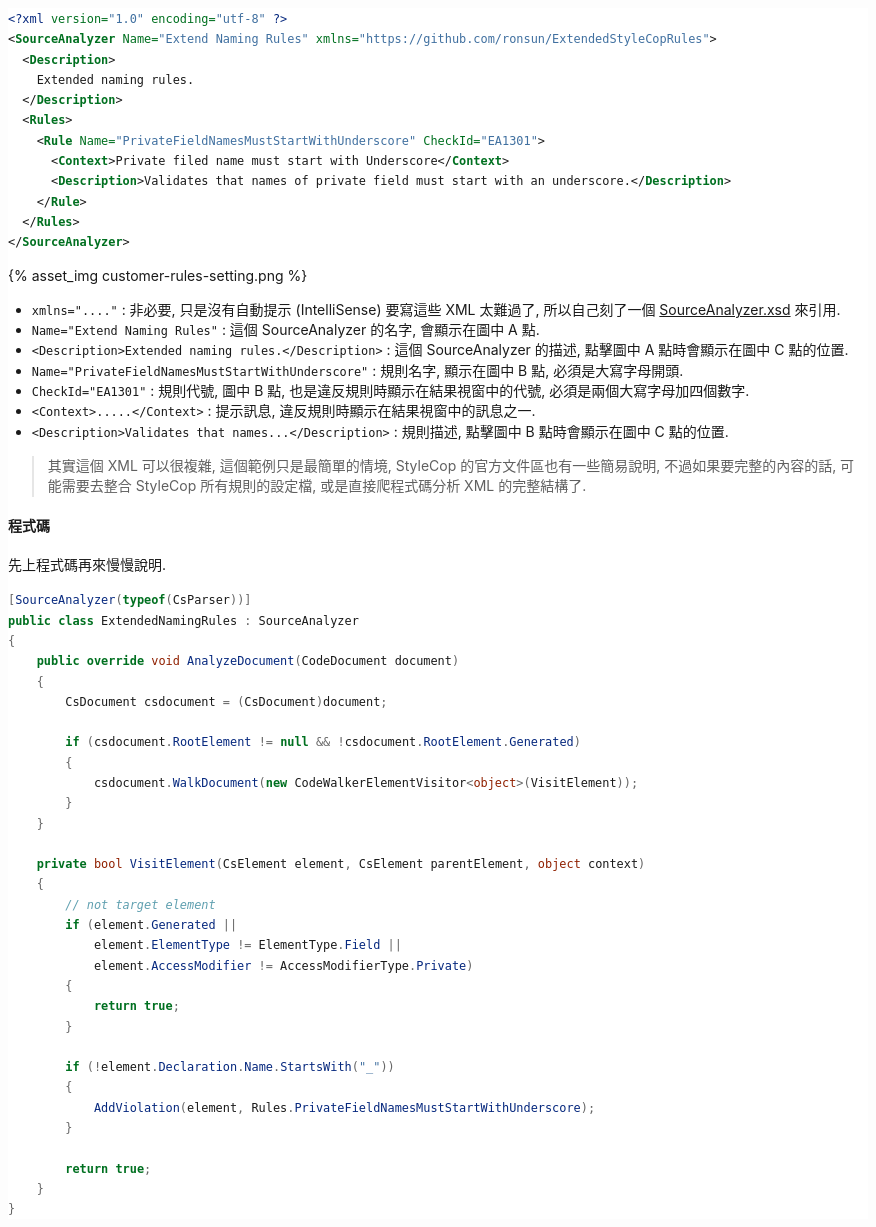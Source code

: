 ``` xml
<?xml version="1.0" encoding="utf-8" ?> 
<SourceAnalyzer Name="Extend Naming Rules" xmlns="https://github.com/ronsun/ExtendedStyleCopRules">
  <Description>
    Extended naming rules.
  </Description>
  <Rules>
    <Rule Name="PrivateFieldNamesMustStartWithUnderscore" CheckId="EA1301">
      <Context>Private filed name must start with Underscore</Context>
      <Description>Validates that names of private field must start with an underscore.</Description>
    </Rule>
  </Rules>
</SourceAnalyzer>
```

{% asset_img customer-rules-setting.png %} 

+ `xmlns="...."` : 非必要, 只是沒有自動提示 (IntelliSense) 要寫這些 XML 太難過了, 所以自己刻了一個 [SourceAnalyzer.xsd](https://github.com/ronsun/ExtendedStyleCopRules/blob/master/src/ExtendedStyleCopRules/SourceAnalyzer.xsd) 來引用.  
+ `Name="Extend Naming Rules"` : 這個 SourceAnalyzer 的名字, 會顯示在圖中 A 點.  
+ `<Description>Extended naming rules.</Description>` : 這個 SourceAnalyzer 的描述, 點擊圖中 A 點時會顯示在圖中 C 點的位置.  
+ `Name="PrivateFieldNamesMustStartWithUnderscore"` : 規則名字, 顯示在圖中 B 點, 必須是大寫字母開頭.  
+ `CheckId="EA1301"` : 規則代號, 圖中 B 點, 也是違反規則時顯示在結果視窗中的代號, 必須是兩個大寫字母加四個數字.  
+ `<Context>.....</Context>` : 提示訊息, 違反規則時顯示在結果視窗中的訊息之一.  
+ `<Description>Validates that names...</Description>` : 規則描述, 點擊圖中 B 點時會顯示在圖中 C 點的位置.  

> 其實這個 XML 可以很複雜, 這個範例只是最簡單的情境, StyleCop 的官方文件區也有一些簡易說明, 不過如果要完整的內容的話, 可能需要去整合 StyleCop 所有規則的設定檔, 或是直接爬程式碼分析 XML 的完整結構了.  

#### 程式碼
先上程式碼再來慢慢說明.  
``` csharp
[SourceAnalyzer(typeof(CsParser))]
public class ExtendedNamingRules : SourceAnalyzer
{
    public override void AnalyzeDocument(CodeDocument document)
    {
        CsDocument csdocument = (CsDocument)document;

        if (csdocument.RootElement != null && !csdocument.RootElement.Generated)
        {
            csdocument.WalkDocument(new CodeWalkerElementVisitor<object>(VisitElement));
        }
    }

    private bool VisitElement(CsElement element, CsElement parentElement, object context)
    {
        // not target element
        if (element.Generated ||
            element.ElementType != ElementType.Field ||
            element.AccessModifier != AccessModifierType.Private)
        {
            return true;
        }

        if (!element.Declaration.Name.StartsWith("_"))
        {
            AddViolation(element, Rules.PrivateFieldNamesMustStartWithUnderscore);
        }

        return true;
    }
}
```